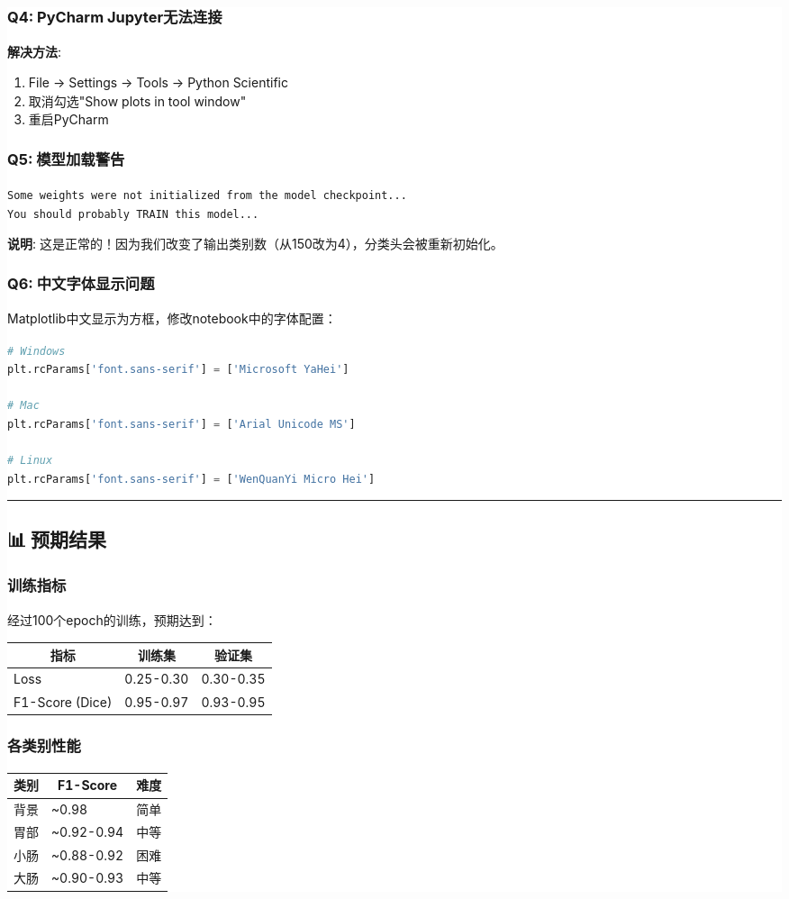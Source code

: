 ### Q4: PyCharm Jupyter无法连接

**解决方法**:
1. File → Settings → Tools → Python Scientific
2. 取消勾选"Show plots in tool window"
3. 重启PyCharm

### Q5: 模型加载警告

```
Some weights were not initialized from the model checkpoint...
You should probably TRAIN this model...
```

**说明**: 这是正常的！因为我们改变了输出类别数（从150改为4），分类头会被重新初始化。

### Q6: 中文字体显示问题

Matplotlib中文显示为方框，修改notebook中的字体配置：

```python
# Windows
plt.rcParams['font.sans-serif'] = ['Microsoft YaHei']

# Mac
plt.rcParams['font.sans-serif'] = ['Arial Unicode MS']

# Linux
plt.rcParams['font.sans-serif'] = ['WenQuanYi Micro Hei']
```

---

## 📊 预期结果

### 训练指标

经过100个epoch的训练，预期达到：

| 指标 | 训练集 | 验证集 |
|------|--------|--------|
| Loss | 0.25-0.30 | 0.30-0.35 |
| F1-Score (Dice) | 0.95-0.97 | 0.93-0.95 |

### 各类别性能

| 类别 | F1-Score | 难度 |
|------|----------|------|
| 背景 | ~0.98 | 简单 |
| 胃部 | ~0.92-0.94 | 中等 |
| 小肠 | ~0.88-0.92 | 困难 |
| 大肠 | ~0.90-0.93 | 中等 |

